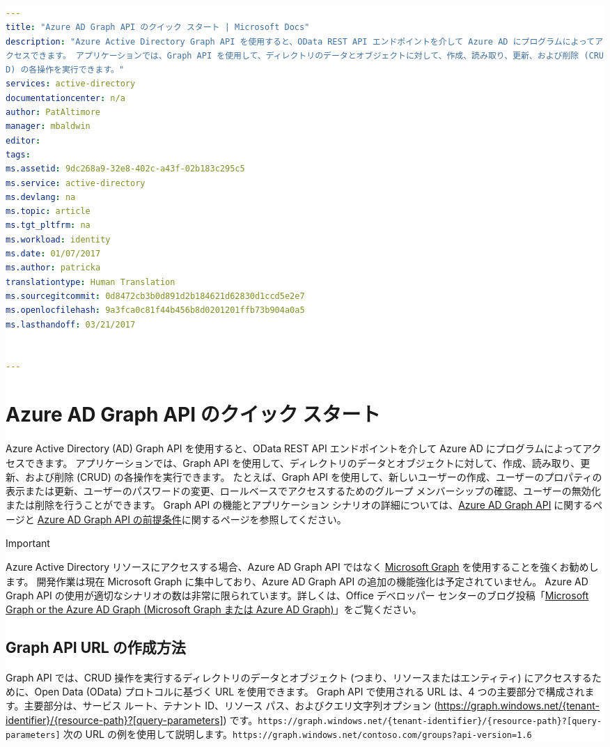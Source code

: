 ```yaml
---
title: "Azure AD Graph API のクイック スタート | Microsoft Docs"
description: "Azure Active Directory Graph API を使用すると、OData REST API エンドポイントを介して Azure AD にプログラムによってアクセスできます。 アプリケーションでは、Graph API を使用して、ディレクトリのデータとオブジェクトに対して、作成、読み取り、更新、および削除 (CRUD) の各操作を実行できます。"
services: active-directory
documentationcenter: n/a
author: PatAltimore
manager: mbaldwin
editor: 
tags: 
ms.assetid: 9dc268a9-32e8-402c-a43f-02b183c295c5
ms.service: active-directory
ms.devlang: na
ms.topic: article
ms.tgt_pltfrm: na
ms.workload: identity
ms.date: 01/07/2017
ms.author: patricka
translationtype: Human Translation
ms.sourcegitcommit: 0d8472cb3b0d891d2b184621d62830d1ccd5e2e7
ms.openlocfilehash: 9a3fca0c81f44b456b8d0201201ffb73b904a0a5
ms.lasthandoff: 03/21/2017


---
```

# <a name="quickstart-for-the-azure-ad-graph-api"></a>Azure AD Graph API のクイック スタート
Azure Active Directory (AD) Graph API を使用すると、OData REST API エンドポイントを介して Azure AD にプログラムによってアクセスできます。 アプリケーションでは、Graph API を使用して、ディレクトリのデータとオブジェクトに対して、作成、読み取り、更新、および削除 (CRUD) の各操作を実行できます。 たとえば、Graph API を使用して、新しいユーザーの作成、ユーザーのプロパティの表示または更新、ユーザーのパスワードの変更、ロールベースでアクセスするためのグループ メンバーシップの確認、ユーザーの無効化または削除を行うことができます。 Graph API の機能とアプリケーション シナリオの詳細については、[Azure AD Graph API](https://msdn.microsoft.com/Library/Azure/Ad/Graph/api/api-catalog) に関するページと [Azure AD Graph API の前提条件](https://msdn.microsoft.com/library/hh974476.aspx)に関するページを参照してください。 

> [!IMPORTANT]
> Azure Active Directory リソースにアクセスする場合、Azure AD Graph API ではなく [Microsoft Graph](https://graph.microsoft.io/) を使用することを強くお勧めします。 開発作業は現在 Microsoft Graph に集中しており、Azure AD Graph API の追加の機能強化は予定されていません。 Azure AD Graph API の使用が適切なシナリオの数は非常に限られています。詳しくは、Office デベロッパー センターのブログ投稿「[Microsoft Graph or the Azure AD Graph (Microsoft Graph または Azure AD Graph)](https://dev.office.com/blogs/microsoft-graph-or-azure-ad-graph)」をご覧ください。
> 
> 

## <a name="how-to-construct-a-graph-api-url"></a>Graph API URL の作成方法
Graph API では、CRUD 操作を実行するディレクトリのデータとオブジェクト (つまり、リソースまたはエンティティ) にアクセスするために、Open Data (OData) プロトコルに基づく URL を使用できます。 Graph API で使用される URL は、4 つの主要部分で構成されます。主要部分は、サービス ルート、テナント ID、リソース パス、およびクエリ文字列オプション (https://graph.windows.net/{tenant-identifier}/{resource-path}?[query-parameters]) です。`https://graph.windows.net/{tenant-identifier}/{resource-path}?[query-parameters]` 次の URL の例を使用して説明します。`https://graph.windows.net/contoso.com/groups?api-version=1.6`
